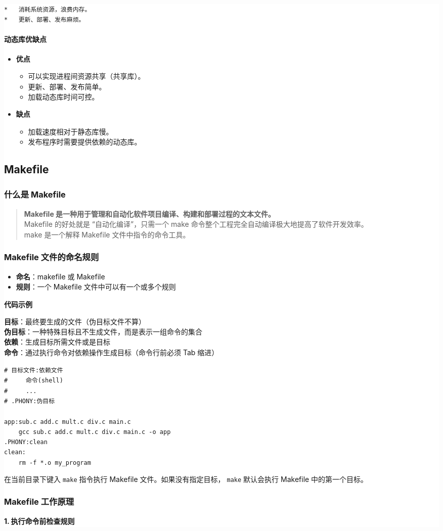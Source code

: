     *   消耗系统资源，浪费内存。
    *   更新、部署、发布麻烦。

#### 动态库优缺点

*   **优点**
    
    *   可以实现进程间资源共享（共享库）。
    *   更新、部署、发布简单。
    *   加载动态库时间可控。
*   **缺点**
    
    *   加载速度相对于静态库慢。
    *   发布程序时需要提供依赖的动态库。

Makefile
--------

### 什么是 Makefile

> **Makefile 是一种用于管理和自动化软件项目编译、构建和部署过程的文本文件。**  
> Makefile 的好处就是 “自动化编译”，只需一个 make 命令整个工程完全自动编译极大地提高了软件开发效率。  
> make 是一个解释 Makefile 文件中指令的命令工具。

### Makefile 文件的命名规则

*   **命名**：makefile 或 Makefile
*   **规则**：一个 Makefile 文件中可以有一个或多个规则

**代码示例**

**目标**：最终要生成的文件（伪目标文件不算）  
**伪目标**：一种特殊目标且不生成文件，而是表示一组命令的集合  
**依赖**：生成目标所需文件或是目标  
**命令**：通过执行命令对依赖操作生成目标（命令行前必须 Tab 缩进）

```
# 目标文件:依赖文件
#     命令(shell)
#     ...
# .PHONY:伪目标

app:sub.c add.c mult.c div.c main.c
	gcc sub.c add.c mult.c div.c main.c -o app
.PHONY:clean
clean:
    rm -f *.o my_program

```

在当前目录下键入 `make` 指令执行 Makefile 文件。如果没有指定目标， `make` 默认会执行 Makefile 中的第一个目标。

### Makefile 工作原理

**1. 执行命令前检查规则**
